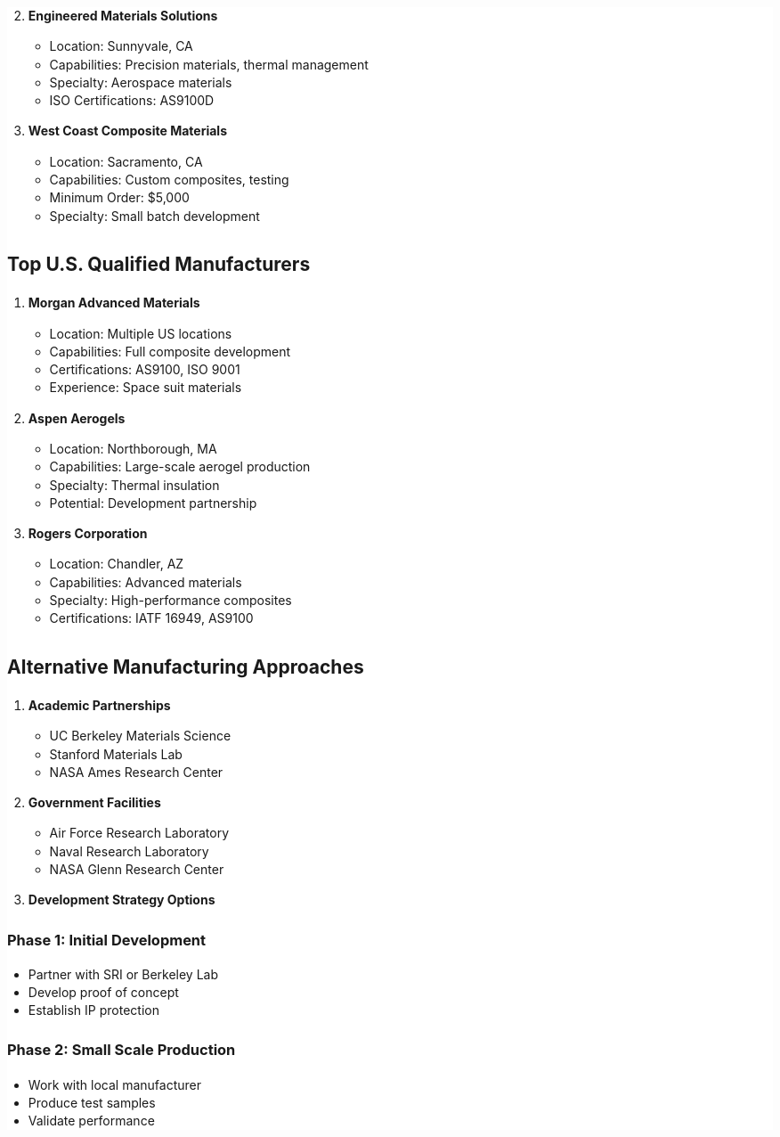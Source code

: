 2. **Engineered Materials Solutions**
   - Location: Sunnyvale, CA
   - Capabilities: Precision materials, thermal management
   - Specialty: Aerospace materials
   - ISO Certifications: AS9100D

3. **West Coast Composite Materials**
   - Location: Sacramento, CA
   - Capabilities: Custom composites, testing
   - Minimum Order: $5,000
   - Specialty: Small batch development

## Top U.S. Qualified Manufacturers

1. **Morgan Advanced Materials**
   - Location: Multiple US locations
   - Capabilities: Full composite development
   - Certifications: AS9100, ISO 9001
   - Experience: Space suit materials

2. **Aspen Aerogels**
   - Location: Northborough, MA
   - Capabilities: Large-scale aerogel production
   - Specialty: Thermal insulation
   - Potential: Development partnership

3. **Rogers Corporation**
   - Location: Chandler, AZ
   - Capabilities: Advanced materials
   - Specialty: High-performance composites
   - Certifications: IATF 16949, AS9100

## Alternative Manufacturing Approaches

1. **Academic Partnerships**
   - UC Berkeley Materials Science
   - Stanford Materials Lab
   - NASA Ames Research Center

2. **Government Facilities**
   - Air Force Research Laboratory
   - Naval Research Laboratory
   - NASA Glenn Research Center

3. **Development Strategy Options**

### Phase 1: Initial Development
- Partner with SRI or Berkeley Lab
- Develop proof of concept
- Establish IP protection

### Phase 2: Small Scale Production
- Work with local manufacturer
- Produce test samples
- Validate performance
